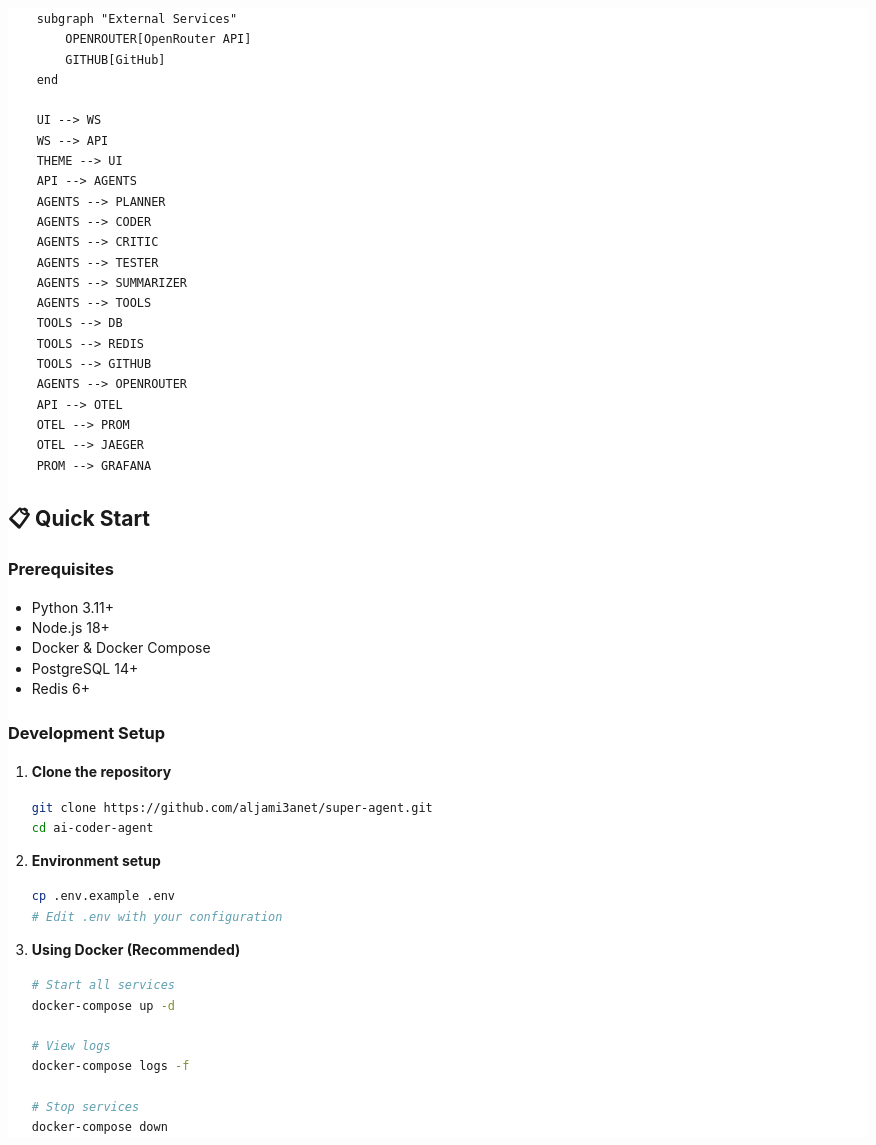 ```mermaid
    subgraph "External Services"
        OPENROUTER[OpenRouter API]
        GITHUB[GitHub]
    end
    
    UI --> WS
    WS --> API
    THEME --> UI
    API --> AGENTS
    AGENTS --> PLANNER
    AGENTS --> CODER
    AGENTS --> CRITIC
    AGENTS --> TESTER
    AGENTS --> SUMMARIZER
    AGENTS --> TOOLS
    TOOLS --> DB
    TOOLS --> REDIS
    TOOLS --> GITHUB
    AGENTS --> OPENROUTER
    API --> OTEL
    OTEL --> PROM
    OTEL --> JAEGER
    PROM --> GRAFANA
```

## 📋 Quick Start

### Prerequisites

- Python 3.11+
- Node.js 18+
- Docker & Docker Compose
- PostgreSQL 14+
- Redis 6+

### Development Setup

1. **Clone the repository**
   ```bash
   git clone https://github.com/aljami3anet/super-agent.git
   cd ai-coder-agent
   ```

2. **Environment setup**
   ```bash
   cp .env.example .env
   # Edit .env with your configuration
   ```

3. **Using Docker (Recommended)**
   ```bash
   # Start all services
   docker-compose up -d
   
   # View logs
   docker-compose logs -f
   
   # Stop services
   docker-compose down
   ```
